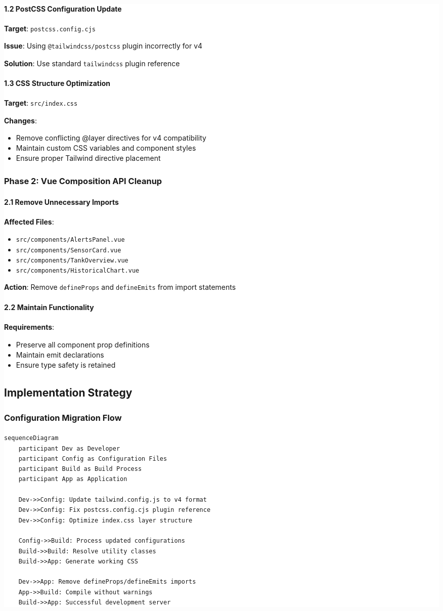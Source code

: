 #### 1.2 PostCSS Configuration Update

**Target**: `postcss.config.cjs`

**Issue**: Using `@tailwindcss/postcss` plugin incorrectly for v4

**Solution**: Use standard `tailwindcss` plugin reference

#### 1.3 CSS Structure Optimization

**Target**: `src/index.css`

**Changes**:

- Remove conflicting @layer directives for v4 compatibility
- Maintain custom CSS variables and component styles
- Ensure proper Tailwind directive placement

### Phase 2: Vue Composition API Cleanup

#### 2.1 Remove Unnecessary Imports

**Affected Files**:

- `src/components/AlertsPanel.vue`
- `src/components/SensorCard.vue`
- `src/components/TankOverview.vue`
- `src/components/HistoricalChart.vue`

**Action**: Remove `defineProps` and `defineEmits` from import statements

#### 2.2 Maintain Functionality

**Requirements**:

- Preserve all component prop definitions
- Maintain emit declarations
- Ensure type safety is retained

## Implementation Strategy

### Configuration Migration Flow

```mermaid
sequenceDiagram
    participant Dev as Developer
    participant Config as Configuration Files
    participant Build as Build Process
    participant App as Application

    Dev->>Config: Update tailwind.config.js to v4 format
    Dev->>Config: Fix postcss.config.cjs plugin reference
    Dev->>Config: Optimize index.css layer structure

    Config->>Build: Process updated configurations
    Build->>Build: Resolve utility classes
    Build->>App: Generate working CSS

    Dev->>App: Remove defineProps/defineEmits imports
    App->>Build: Compile without warnings
    Build->>App: Successful development server
```
